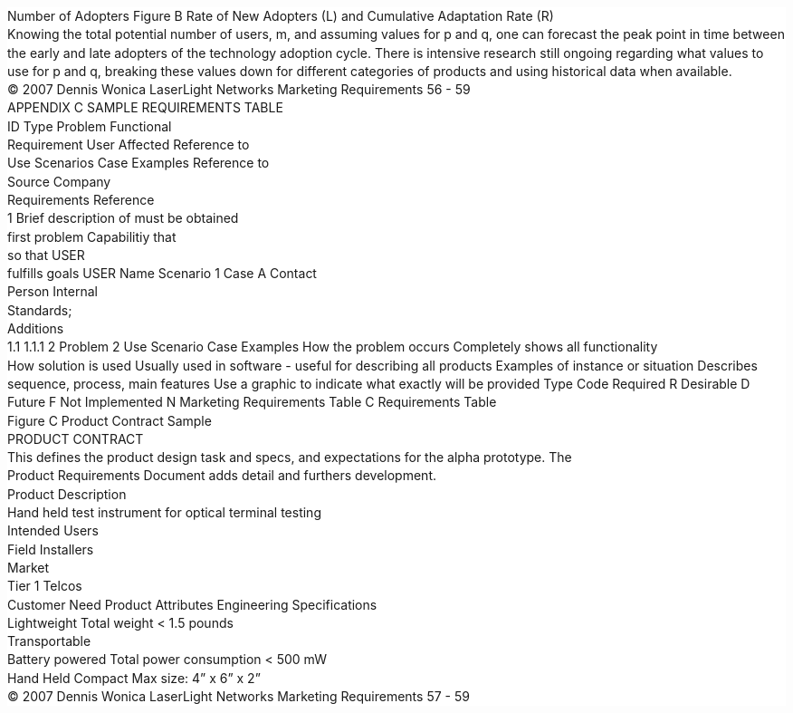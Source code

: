 Number of Adopters 
Figure B Rate of New Adopters (L) and Cumulative Adaptation Rate (R)  
Knowing the total potential number of users, m, and assuming values for p and q, one can forecast the peak point in time between the early and late adopters of the technology adoption cycle. There is intensive research still ongoing regarding what values to use for p and q, breaking these values down for different categories of products and using historical data when available.  
© 2007 Dennis Wonica 
LaserLight Networks  Marketing Requirements  56 - 59  
APPENDIX C SAMPLE REQUIREMENTS TABLE  
ID Type Problem 
Functional  
Requirement 
User Affected 
Reference to  
Use Scenarios Case Examples 
Reference to  
Source 
Company  
Requirements 
Reference  
1 
Brief description of must be obtained  
first problem 
Capabilitiy that  
so that  USER  
fulfills goals 
USER Name Scenario 1  Case A 
Contact  
Person 
Internal  
Standards;  
Additions  
1.1 
1.1.1 
2 Problem 2 
Use Scenario Case Examples 
How the problem occurs Completely shows all functionality  
How solution is used Usually used in software - useful for describing all products 
Examples of instance or situation Describes sequence, process, main features 
Use a graphic to indicate what exactly will be provided 
Type Code 
Required R 
Desirable D 
Future F 
Not Implemented N 
Marketing Requirements 
Table C Requirements Table  
Figure C Product Contract Sample  
PRODUCT CONTRACT  
This defines the product design task and specs, and expectations for the alpha prototype. The  
Product Requirements Document adds detail and furthers development.    
Product Description  
Hand held test instrument for optical terminal testing  
Intended Users  
Field Installers  
Market   
Tier 1 Telcos  
Customer Need  Product Attributes  Engineering Specifications  
Lightweight  Total weight < 1.5 pounds  
Transportable  
Battery powered  Total power consumption < 500 mW   
Hand Held  Compact  Max size: 4” x 6” x 2”  
© 2007 Dennis Wonica 
LaserLight Networks  Marketing Requirements  57 - 59  